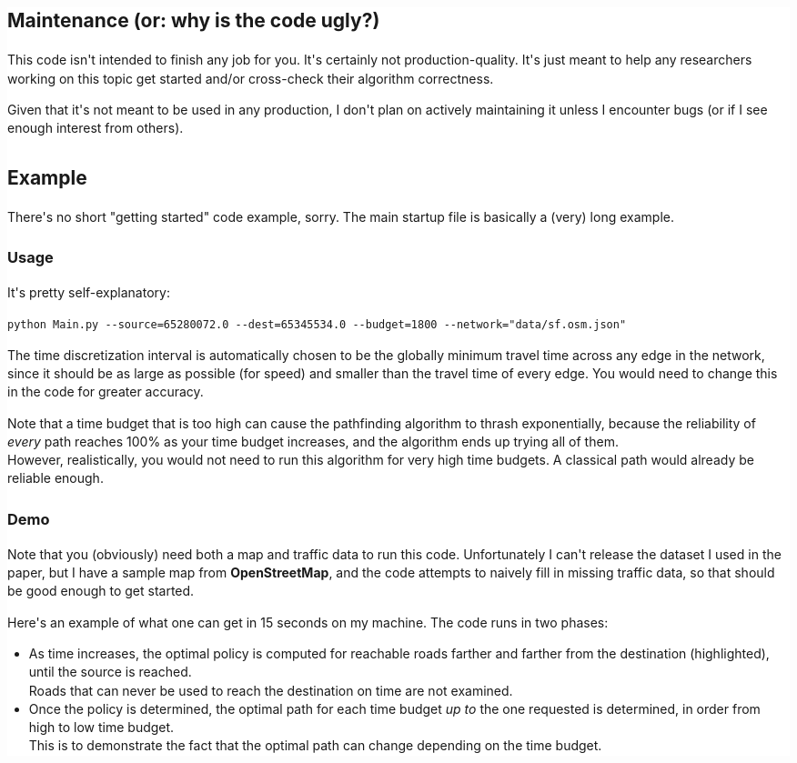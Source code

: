 ## Maintenance (or: why is the code ugly?)

This code isn't intended to finish any job for you. It's certainly not production-quality.
It's just meant to help any researchers working on this topic get started and/or cross-check their algorithm correctness.

Given that it's not meant to be used in any production,
I don't plan on actively maintaining it unless I encounter bugs (or if I see enough interest from others).

## Example

There's no short "getting started" code example, sorry.
The main startup file is basically a (very) long example.

### Usage

It's pretty self-explanatory:

	python Main.py --source=65280072.0 --dest=65345534.0 --budget=1800 --network="data/sf.osm.json"

The time discretization interval is automatically chosen to be the globally minimum travel time across
any edge in the network,
since it should be as large as possible (for speed) and smaller than the travel time of every edge.
You would need to change this in the code for greater accuracy.

Note that a time budget that is too high can cause the pathfinding algorithm to thrash exponentially, because
the reliability of *every* path reaches 100% as your time budget increases, and the algorithm ends up
trying all of them.  
However, realistically, you would not need to run this algorithm for very high time budgets.
A classical path would already be reliable enough.

### Demo

Note that you (obviously) need both a map and traffic data to run this code.
Unfortunately I can't release the dataset I used in the paper,
but I have a sample map from **OpenStreetMap**, and the code attempts to naively fill in missing traffic data,
so that should be good enough to get started.

Here's an example of what one can get in 15 seconds on my machine. The code runs in two phases:

- As time increases, the optimal policy is computed for reachable roads farther and farther from the destination
  (highlighted), until the source is reached.  
  Roads that can never be used to reach the destination on time are not examined.
- Once the policy is determined, the optimal path for each time budget *up to* the one requested is determined,
  in order from high to low time budget.  
  This is to demonstrate the fact that the optimal path can change depending on the time budget.
